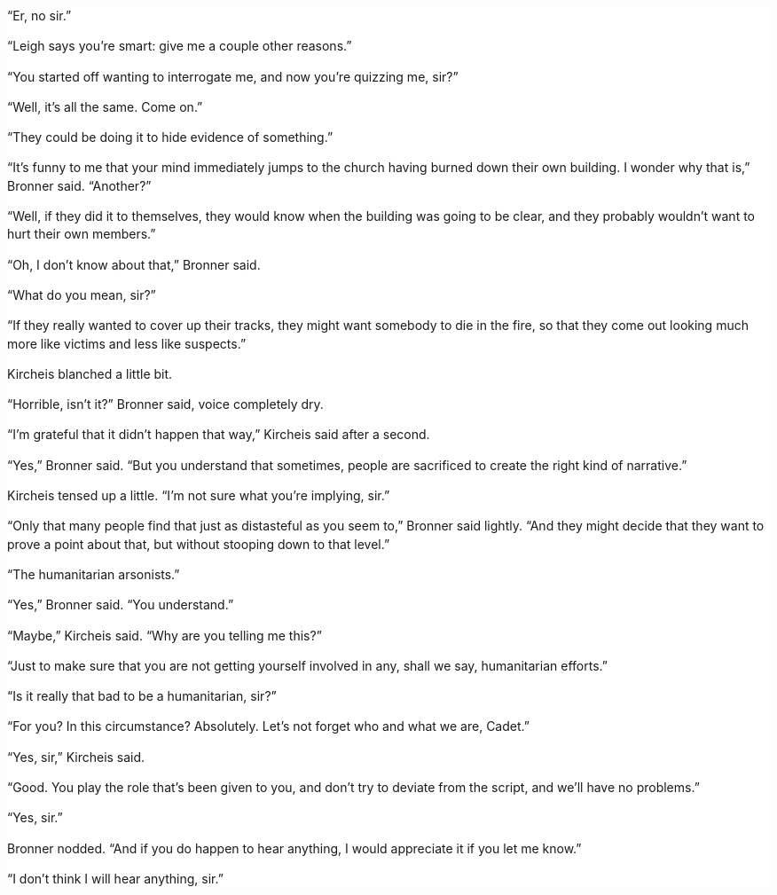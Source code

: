 “Er, no sir\.”

“Leigh says you’re smart: give me a couple other reasons\.”

“You started off wanting to interrogate me, and now you’re quizzing me, sir?”

“Well, it’s all the same\. Come on\.”

“They could be doing it to hide evidence of something\.”

“It’s funny to me that your mind immediately jumps to the church having burned down their own building\. I wonder why that is,” Bronner said\. “Another?”

“Well, if they did it to themselves, they would know when the building was going to be clear, and they probably wouldn’t want to hurt their own members\.”

“Oh, I don’t know about that,” Bronner said\.

“What do you mean, sir?”

“If they really wanted to cover up their tracks, they might want somebody to die in the fire, so that they come out looking much more like victims and less like suspects\.” 

Kircheis blanched a little bit\.

“Horrible, isn’t it?” Bronner said, voice completely dry\. 

“I’m grateful that it didn’t happen that way,” Kircheis said after a second\.

“Yes,” Bronner said\. “But you understand that sometimes, people are sacrificed to create the right kind of narrative\.”

Kircheis tensed up a little\. “I’m not sure what you’re implying, sir\.”

“Only that many people find that just as distasteful as you seem to,” Bronner said lightly\. “And they might decide that they want to prove a point about that, but without stooping down to that level\.”

“The humanitarian arsonists\.”

“Yes,” Bronner said\. “You understand\.”

“Maybe,” Kircheis said\. “Why are you telling me this?”

“Just to make sure that you are not getting yourself involved in any, shall we say, humanitarian efforts\.”

“Is it really that bad to be a humanitarian, sir?”

“For you? In this circumstance? Absolutely\. Let’s not forget who and what we are, Cadet\.”

“Yes, sir,” Kircheis said\.

“Good\. You play the role that’s been given to you, and don’t try to deviate from the script, and we’ll have no problems\.”

“Yes, sir\.”

Bronner nodded\. “And if you do happen to hear anything, I would appreciate it if you let me know\.”

“I don’t think I will hear anything, sir\.”
